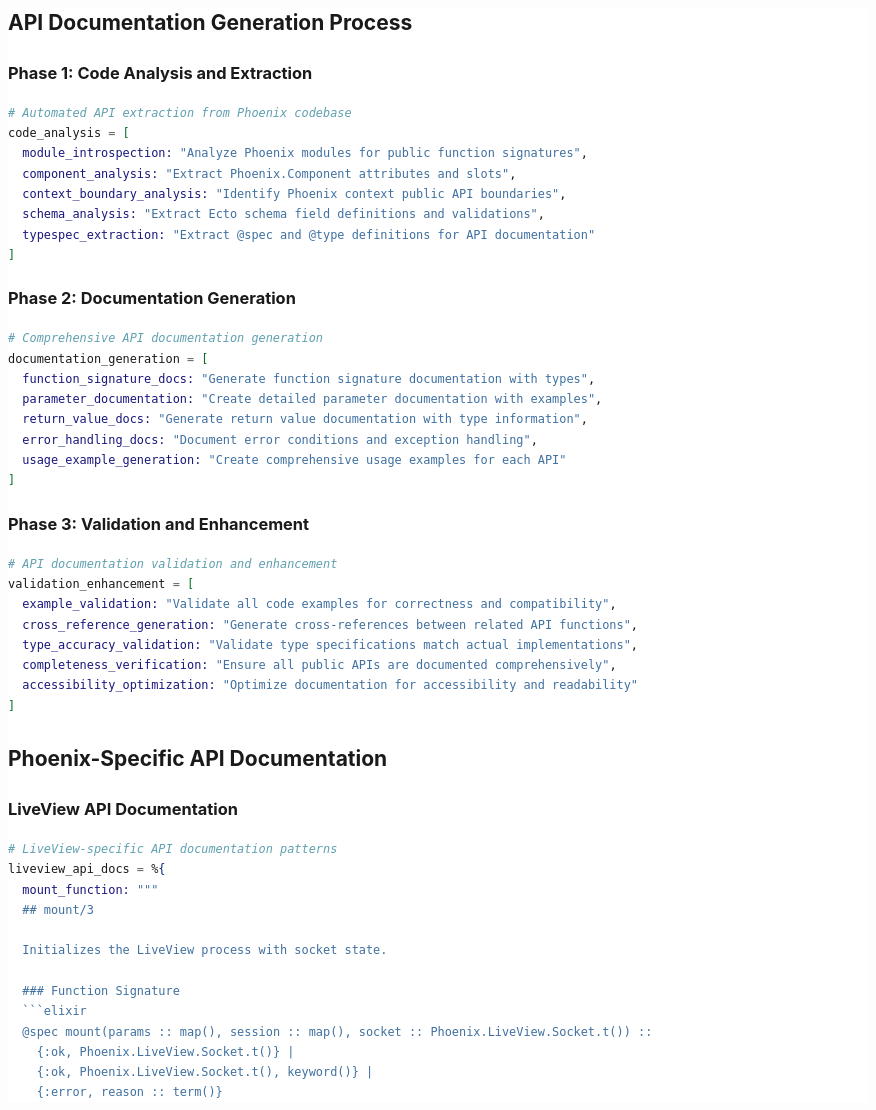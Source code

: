 ## API Documentation Generation Process

### Phase 1: Code Analysis and Extraction
```elixir
# Automated API extraction from Phoenix codebase
code_analysis = [
  module_introspection: "Analyze Phoenix modules for public function signatures",
  component_analysis: "Extract Phoenix.Component attributes and slots",
  context_boundary_analysis: "Identify Phoenix context public API boundaries",
  schema_analysis: "Extract Ecto schema field definitions and validations",
  typespec_extraction: "Extract @spec and @type definitions for API documentation"
]
```

### Phase 2: Documentation Generation
```elixir
# Comprehensive API documentation generation
documentation_generation = [
  function_signature_docs: "Generate function signature documentation with types",
  parameter_documentation: "Create detailed parameter documentation with examples",
  return_value_docs: "Generate return value documentation with type information",
  error_handling_docs: "Document error conditions and exception handling",
  usage_example_generation: "Create comprehensive usage examples for each API"
]
```

### Phase 3: Validation and Enhancement
```elixir
# API documentation validation and enhancement
validation_enhancement = [
  example_validation: "Validate all code examples for correctness and compatibility",
  cross_reference_generation: "Generate cross-references between related API functions",
  type_accuracy_validation: "Validate type specifications match actual implementations",
  completeness_verification: "Ensure all public APIs are documented comprehensively",
  accessibility_optimization: "Optimize documentation for accessibility and readability"
]
```

## Phoenix-Specific API Documentation

### LiveView API Documentation
```elixir
# LiveView-specific API documentation patterns
liveview_api_docs = %{
  mount_function: """
  ## mount/3
  
  Initializes the LiveView process with socket state.
  
  ### Function Signature
  ```elixir
  @spec mount(params :: map(), session :: map(), socket :: Phoenix.LiveView.Socket.t()) ::
    {:ok, Phoenix.LiveView.Socket.t()} |
    {:ok, Phoenix.LiveView.Socket.t(), keyword()} |
    {:error, reason :: term()}
  ```
  